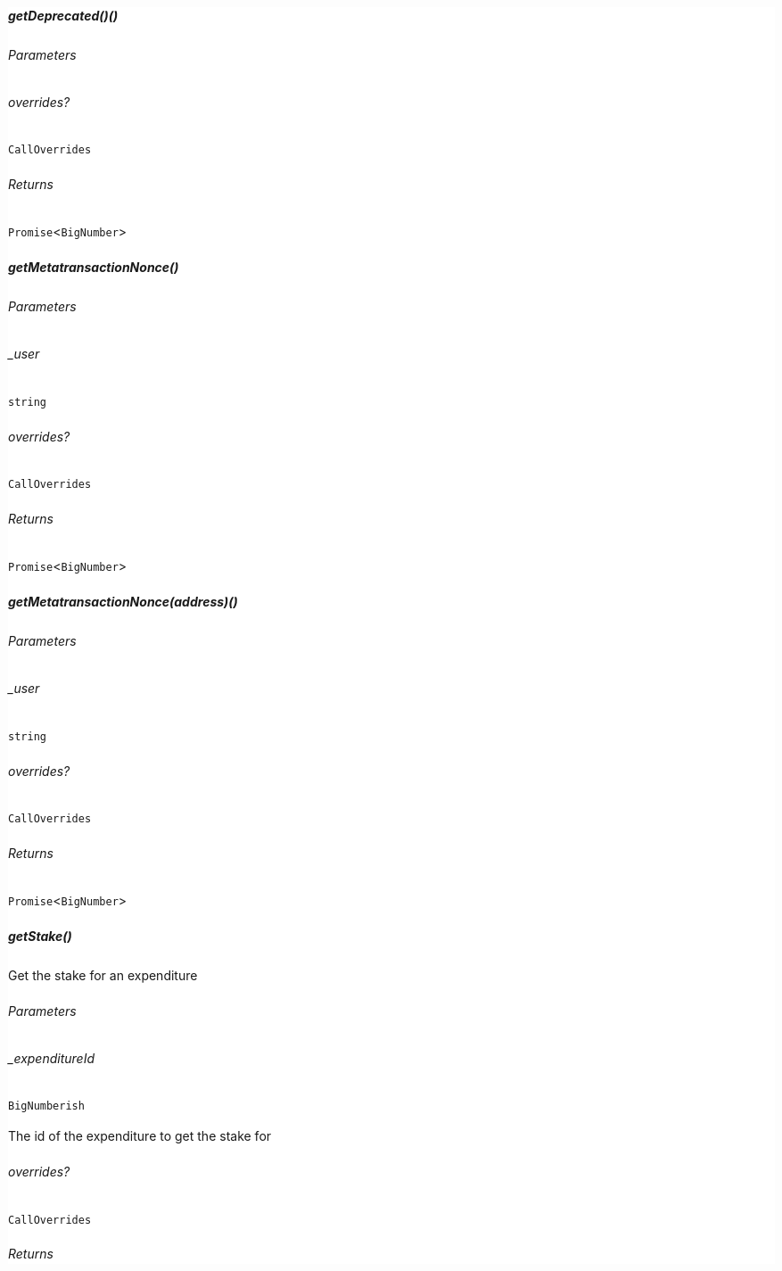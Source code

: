 ##### getDeprecated()()

###### Parameters

###### overrides?

`CallOverrides`

###### Returns

`Promise`\<`BigNumber`\>

##### getMetatransactionNonce()

###### Parameters

###### \_user

`string`

###### overrides?

`CallOverrides`

###### Returns

`Promise`\<`BigNumber`\>

##### getMetatransactionNonce(address)()

###### Parameters

###### \_user

`string`

###### overrides?

`CallOverrides`

###### Returns

`Promise`\<`BigNumber`\>

##### getStake()

Get the stake for an expenditure

###### Parameters

###### \_expenditureId

`BigNumberish`

The id of the expenditure to get the stake for

###### overrides?

`CallOverrides`

###### Returns
